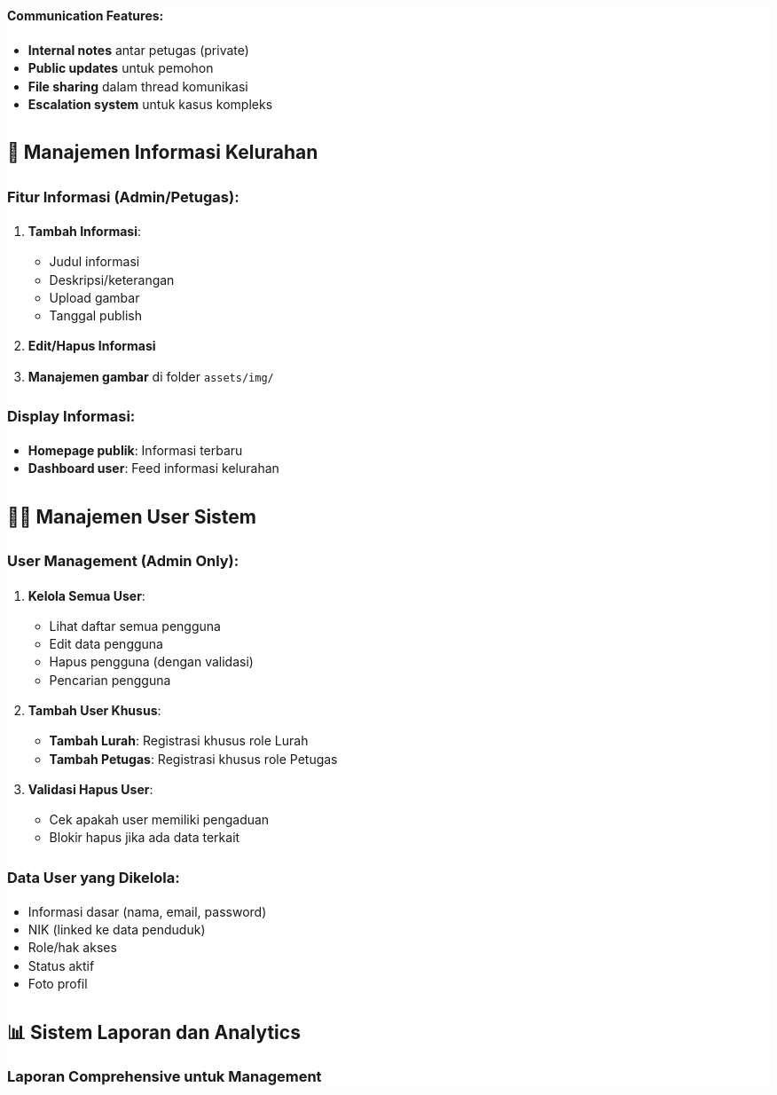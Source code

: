 #### Communication Features:
- **Internal notes** antar petugas (private)
- **Public updates** untuk pemohon
- **File sharing** dalam thread komunikasi
- **Escalation system** untuk kasus kompleks

## 📰 Manajemen Informasi Kelurahan

### Fitur Informasi (Admin/Petugas):
1. **Tambah Informasi**:
   - Judul informasi
   - Deskripsi/keterangan
   - Upload gambar
   - Tanggal publish

2. **Edit/Hapus Informasi**
3. **Manajemen gambar** di folder `assets/img/`

### Display Informasi:
- **Homepage publik**: Informasi terbaru
- **Dashboard user**: Feed informasi kelurahan

## 👨‍💼 Manajemen User Sistem

### User Management (Admin Only):
1. **Kelola Semua User**:
   - Lihat daftar semua pengguna
   - Edit data pengguna
   - Hapus pengguna (dengan validasi)
   - Pencarian pengguna

2. **Tambah User Khusus**:
   - **Tambah Lurah**: Registrasi khusus role Lurah
   - **Tambah Petugas**: Registrasi khusus role Petugas

3. **Validasi Hapus User**:
   - Cek apakah user memiliki pengaduan
   - Blokir hapus jika ada data terkait

### Data User yang Dikelola:
- Informasi dasar (nama, email, password)
- NIK (linked ke data penduduk)
- Role/hak akses
- Status aktif
- Foto profil

## 📊 Sistem Laporan dan Analytics

### Laporan Comprehensive untuk Management
